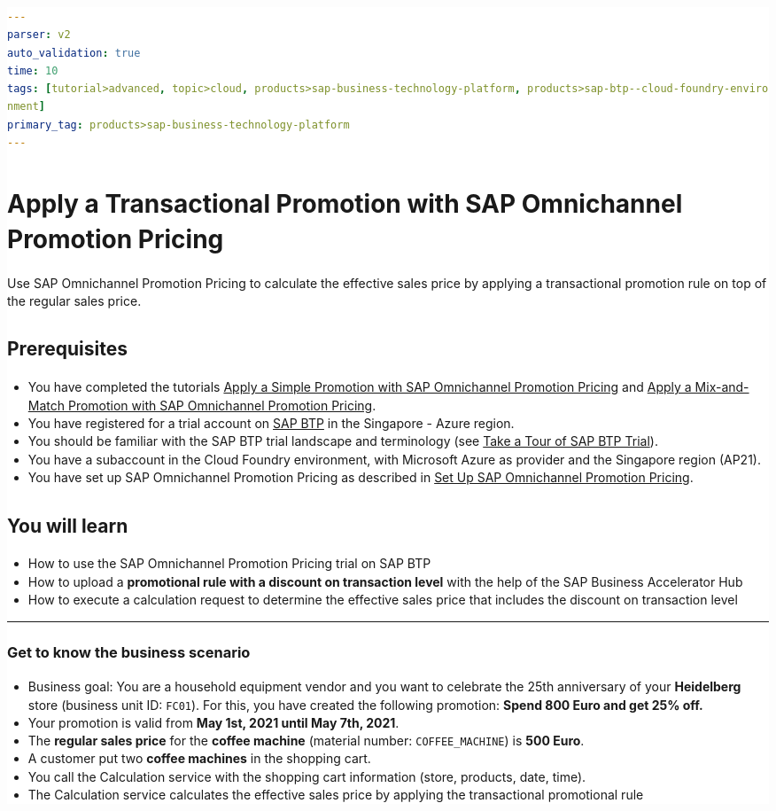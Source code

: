 ```yaml
---
parser: v2
auto_validation: true
time: 10
tags: [tutorial>advanced, topic>cloud, products>sap-business-technology-platform, products>sap-btp--cloud-foundry-environment]
primary_tag: products>sap-business-technology-platform
---
```


# Apply a Transactional Promotion with SAP Omnichannel Promotion Pricing
 Use SAP Omnichannel Promotion Pricing to calculate the effective sales price by applying a transactional promotion rule on top of the regular sales price.

## Prerequisites
- You have completed the tutorials [Apply a Simple Promotion with SAP Omnichannel Promotion Pricing](opps-basic-scenario) and [Apply a Mix-and-Match Promotion with SAP Omnichannel Promotion Pricing](opps-advanced-scenario-mixandmatch).
- You have registered for a trial account on [SAP BTP](hcp-create-trial-account) in the Singapore - Azure region.
- You should be familiar with the SAP BTP trial landscape and terminology (see [Take a Tour of SAP BTP Trial](cp-trial-quick-onboarding)).
- You have a subaccount in the Cloud Foundry environment, with Microsoft Azure as provider and the Singapore region (AP21).
- You have set up SAP Omnichannel Promotion Pricing as described in [Set Up SAP Omnichannel Promotion Pricing](opps-manual-setup).



## You will learn
- How to use the SAP Omnichannel Promotion Pricing trial on SAP BTP
- How to upload a **promotional rule with a discount on transaction level** with the help of the SAP Business Accelerator Hub
- How to execute a calculation request to determine the effective sales price that includes the discount on transaction level


---

### Get to know the business scenario


* Business goal: You are a household equipment vendor and you want to celebrate the 25th anniversary of your **Heidelberg** store (business unit ID: `FC01`). For this, you have created the following promotion: **Spend 800 Euro and get 25% off.**
* Your promotion is valid from **May 1st, 2021 until May 7th, 2021**.
* The **regular sales price** for the **coffee machine** (material number: `COFFEE_MACHINE`) is **500 Euro**.
* A customer put two **coffee machines** in the shopping cart.
* You call the Calculation service with the shopping cart information (store, products, date, time).
* The Calculation service calculates the effective sales price by applying the transactional promotional rule
